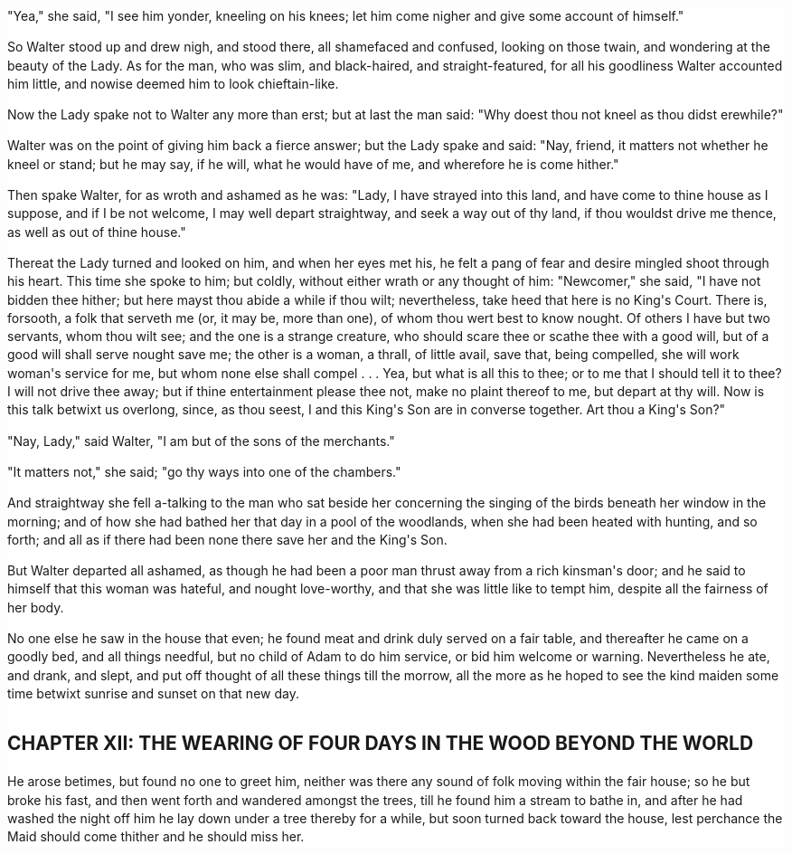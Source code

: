 "Yea," she said, "I see him yonder, kneeling on his knees; let him come nigher and give some account of himself."

So Walter stood up and drew nigh, and stood there, all shamefaced and confused, looking on those twain, and wondering at the beauty of the Lady.  As for the man, who was slim, and black-haired, and straight-featured, for all his goodliness Walter accounted him little, and nowise deemed him to look chieftain-like.

Now the Lady spake not to Walter any more than erst; but at last the man said: "Why doest thou not kneel as thou didst erewhile?"

Walter was on the point of giving him back a fierce answer; but the Lady spake and said: "Nay, friend, it matters not whether he kneel or stand; but he may say, if he will, what he would have of me, and wherefore he is come hither."

Then spake Walter, for as wroth and ashamed as he was: "Lady, I have strayed into this land, and have come to thine house as I suppose, and if I be not welcome, I may well depart straightway, and seek a way out of thy land, if thou wouldst drive me thence, as well as out of thine house."

Thereat the Lady turned and looked on him, and when her eyes met his, he felt a pang of fear and desire mingled shoot through his heart.  This time she spoke to him; but coldly, without either wrath or any thought of him: "Newcomer," she said, "I have not bidden thee hither; but here mayst thou abide a while if thou wilt; nevertheless, take heed that here is no King's Court.  There is, forsooth, a folk that serveth me (or, it may be, more than one), of whom thou wert best to know nought.  Of others I have but two servants, whom thou wilt see; and the one is a strange creature, who should scare thee or scathe thee with a good will, but of a good will shall serve nought save me; the other is a woman, a thrall, of little avail, save that, being compelled, she will work woman's service for me, but whom none else shall compel . . . Yea, but what is all this to thee; or to me that I should tell it to thee?  I will not drive thee away; but if thine entertainment please thee not, make no plaint thereof to me, but depart at thy will.  Now is this talk betwixt us overlong, since, as thou seest, I and this King's Son are in converse together.  Art thou a King's Son?"

"Nay, Lady," said Walter, "I am but of the sons of the merchants."

"It matters not," she said; "go thy ways into one of the chambers."

And straightway she fell a-talking to the man who sat beside her concerning the singing of the birds beneath her window in the morning; and of how she had bathed her that day in a pool of the woodlands, when she had been heated with hunting, and so forth; and all as if there had been none there save her and the King's Son.

But Walter departed all ashamed, as though he had been a poor man thrust away from a rich kinsman's door; and he said to himself that this woman was hateful, and nought love-worthy, and that she was little like to tempt him, despite all the fairness of her body.

No one else he saw in the house that even; he found meat and drink duly served on a fair table, and thereafter he came on a goodly bed, and all things needful, but no child of Adam to do him service, or bid him welcome or warning.  Nevertheless he ate, and drank, and slept, and put off thought of all these things till the morrow, all the more as he hoped to see the kind maiden some time betwixt sunrise and sunset on that new day.


## CHAPTER XII: THE WEARING OF FOUR DAYS IN THE WOOD BEYOND THE WORLD

He arose betimes, but found no one to greet him, neither was there any sound of folk moving within the fair house; so he but broke his fast, and then went forth and wandered amongst the trees, till he found him a stream to bathe in, and after he had washed the night off him he lay down under a tree thereby for a while, but soon turned back toward the house, lest perchance the Maid should come thither and he should miss her.
